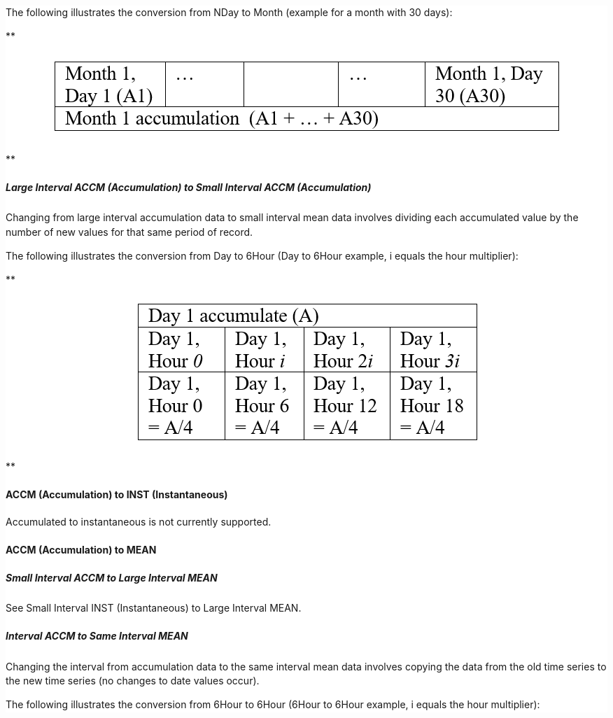 The following illustrates the conversion from NDay to Month (example for a month with 30 days):

**<p style="text-align: center;">
![ChangeInterval-small-ACCM-to-large-ACCM3](ChangeInterval-small-ACCM-to-large-ACCM3.png)
</p>**

##### Large Interval ACCM (Accumulation) to Small Interval ACCM (Accumulation) #####

Changing from large interval accumulation data to small interval mean data involves
dividing each accumulated value by the number of new values for that same period of record.

The following illustrates the conversion from Day to 6Hour (Day to 6Hour example, i equals the hour multiplier):

**<p style="text-align: center;">
![ChangeInterval-large-ACCM-to-small-ACCM2](ChangeInterval-large-ACCM-to-small-ACCM2.png)
</p>**

#### ACCM (Accumulation) to INST (Instantaneous) ####

Accumulated to instantaneous is not currently supported.

#### ACCM (Accumulation) to MEAN ####

##### Small Interval ACCM to Large Interval MEAN #####

See Small Interval INST (Instantaneous) to Large Interval MEAN.

##### Interval ACCM to Same Interval MEAN #####

Changing the interval from accumulation data to the same interval mean data
involves copying the data from the old time series to the new time series (no changes to date values occur).

The following illustrates the conversion from 6Hour to 6Hour (6Hour to 6Hour example, i equals the hour multiplier):

